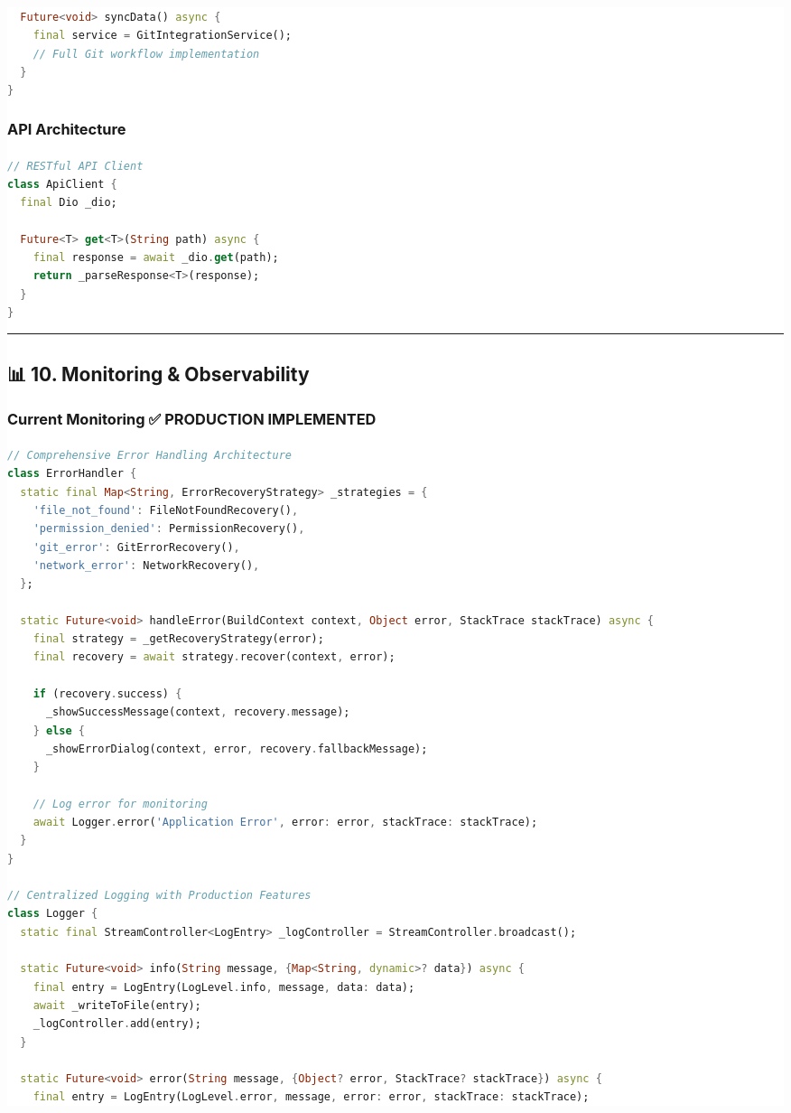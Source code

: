 ```dart
  Future<void> syncData() async {
    final service = GitIntegrationService();
    // Full Git workflow implementation
  }
}
```

### **API Architecture**
```dart
// RESTful API Client
class ApiClient {
  final Dio _dio;

  Future<T> get<T>(String path) async {
    final response = await _dio.get(path);
    return _parseResponse<T>(response);
  }
}
```

---

## 📊 **10. Monitoring & Observability**

### **Current Monitoring** ✅ **PRODUCTION IMPLEMENTED**
```dart
// Comprehensive Error Handling Architecture
class ErrorHandler {
  static final Map<String, ErrorRecoveryStrategy> _strategies = {
    'file_not_found': FileNotFoundRecovery(),
    'permission_denied': PermissionRecovery(),
    'git_error': GitErrorRecovery(),
    'network_error': NetworkRecovery(),
  };

  static Future<void> handleError(BuildContext context, Object error, StackTrace stackTrace) async {
    final strategy = _getRecoveryStrategy(error);
    final recovery = await strategy.recover(context, error);

    if (recovery.success) {
      _showSuccessMessage(context, recovery.message);
    } else {
      _showErrorDialog(context, error, recovery.fallbackMessage);
    }

    // Log error for monitoring
    await Logger.error('Application Error', error: error, stackTrace: stackTrace);
  }
}

// Centralized Logging with Production Features
class Logger {
  static final StreamController<LogEntry> _logController = StreamController.broadcast();

  static Future<void> info(String message, {Map<String, dynamic>? data}) async {
    final entry = LogEntry(LogLevel.info, message, data: data);
    await _writeToFile(entry);
    _logController.add(entry);
  }

  static Future<void> error(String message, {Object? error, StackTrace? stackTrace}) async {
    final entry = LogEntry(LogLevel.error, message, error: error, stackTrace: stackTrace);
```
